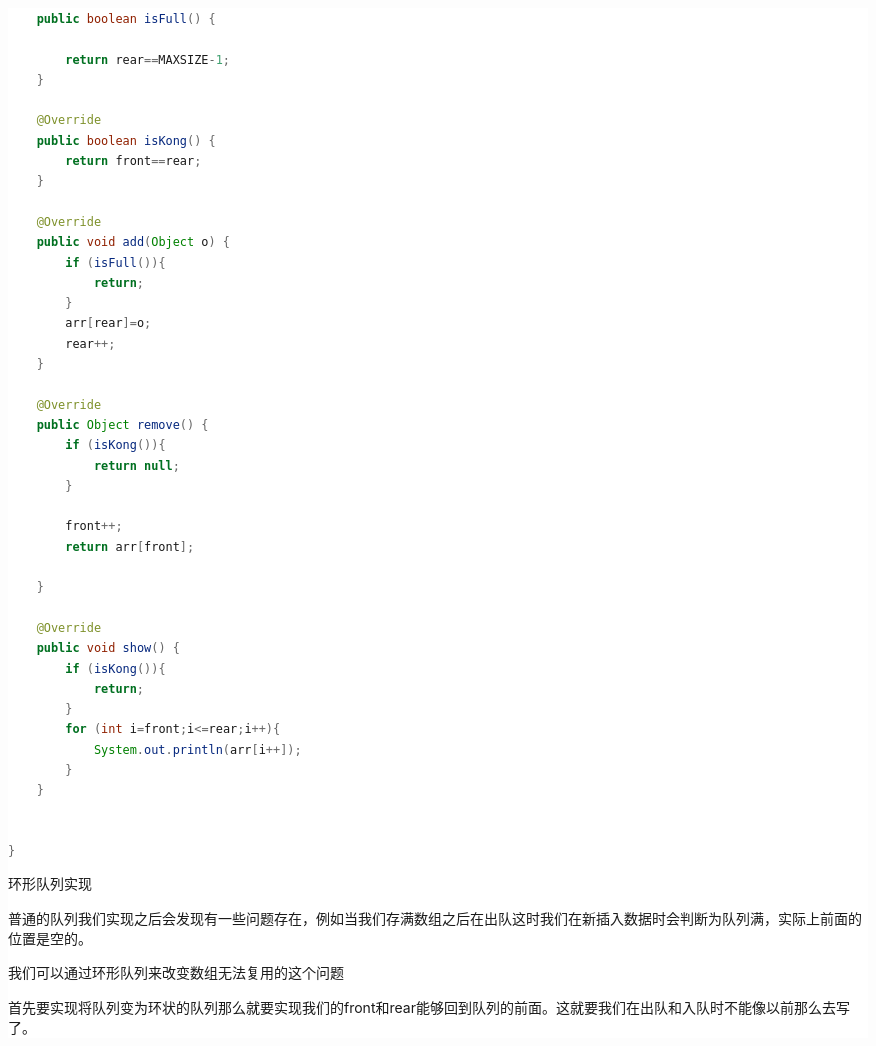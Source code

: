```java
    public boolean isFull() {

        return rear==MAXSIZE-1;
    }

    @Override
    public boolean isKong() {
        return front==rear;
    }

    @Override
    public void add(Object o) {
        if (isFull()){
            return;
        }
        arr[rear]=o;
        rear++;
    }

    @Override
    public Object remove() {
        if (isKong()){
            return null;
        }

        front++;
        return arr[front];

    }

    @Override
    public void show() {
        if (isKong()){
            return;
        }
        for (int i=front;i<=rear;i++){
            System.out.println(arr[i++]);
        }
    }


}

```

环形队列实现

普通的队列我们实现之后会发现有一些问题存在，例如当我们存满数组之后在出队这时我们在新插入数据时会判断为队列满，实际上前面的位置是空的。

我们可以通过环形队列来改变数组无法复用的这个问题

首先要实现将队列变为环状的队列那么就要实现我们的front和rear能够回到队列的前面。这就要我们在出队和入队时不能像以前那么去写了。
